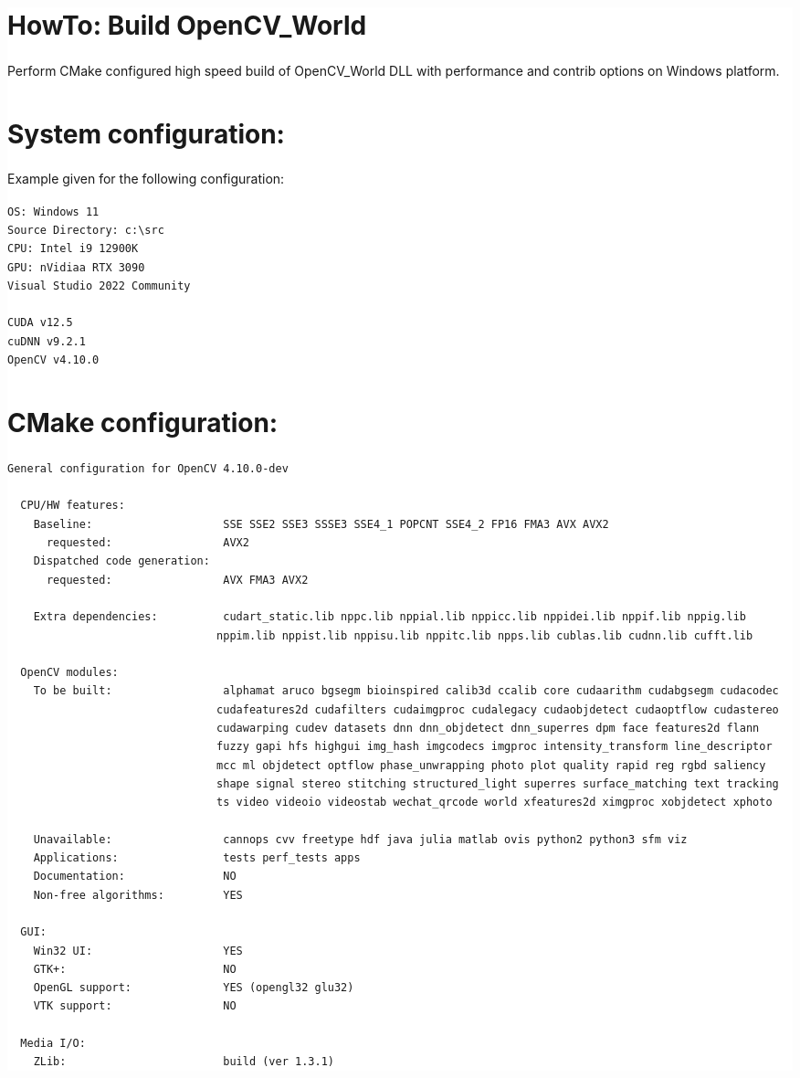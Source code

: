 HowTo: Build OpenCV_World
=========================
Perform CMake configured high speed build of OpenCV_World DLL with performance and contrib options on Windows platform.

System configuration:
=====================

Example given for the following configuration:

	OS: Windows 11
	Source Directory: c:\src
	CPU: Intel i9 12900K
	GPU: nVidiaa RTX 3090
 	Visual Studio 2022 Community

  	CUDA v12.5
   	cuDNN v9.2.1
   	OpenCV v4.10.0
     
CMake configuration:
====================
```
General configuration for OpenCV 4.10.0-dev

  CPU/HW features:
    Baseline:                    SSE SSE2 SSE3 SSSE3 SSE4_1 POPCNT SSE4_2 FP16 FMA3 AVX AVX2
      requested:                 AVX2
    Dispatched code generation:
      requested:                 AVX FMA3 AVX2

    Extra dependencies:          cudart_static.lib nppc.lib nppial.lib nppicc.lib nppidei.lib nppif.lib nppig.lib
								nppim.lib nppist.lib nppisu.lib nppitc.lib npps.lib cublas.lib cudnn.lib cufft.lib

  OpenCV modules:
    To be built:                 alphamat aruco bgsegm bioinspired calib3d ccalib core cudaarithm cudabgsegm cudacodec
								cudafeatures2d cudafilters cudaimgproc cudalegacy cudaobjdetect cudaoptflow cudastereo
								cudawarping cudev datasets dnn dnn_objdetect dnn_superres dpm face features2d flann
								fuzzy gapi hfs highgui img_hash imgcodecs imgproc intensity_transform line_descriptor
								mcc ml objdetect optflow phase_unwrapping photo plot quality rapid reg rgbd saliency
								shape signal stereo stitching structured_light superres surface_matching text tracking
								ts video videoio videostab wechat_qrcode world xfeatures2d ximgproc xobjdetect xphoto

    Unavailable:                 cannops cvv freetype hdf java julia matlab ovis python2 python3 sfm viz
    Applications:                tests perf_tests apps
    Documentation:               NO
    Non-free algorithms:         YES

  GUI:
    Win32 UI:                    YES
    GTK+:                        NO
    OpenGL support:              YES (opengl32 glu32)
    VTK support:                 NO

  Media I/O:
    ZLib:                        build (ver 1.3.1)
```